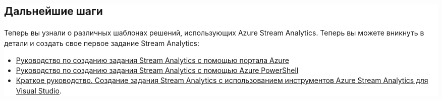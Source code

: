 ## <a name="next-steps"></a>Дальнейшие шаги

Теперь вы узнали о различных шаблонах решений, использующих Azure Stream Analytics. Теперь вы можете вникнуть в детали и создать свое первое задание Stream Analytics:

* [Руководство по созданию задания Stream Analytics с помощью портала Azure](stream-analytics-quick-create-portal.md)
* [Руководство по созданию задания Stream Analytics с помощью Azure PowerShell](stream-analytics-quick-create-powershell.md)
* [Краткое руководство. Создание задания Stream Analytics с использованием инструментов Azure Stream Analytics для Visual Studio](stream-analytics-quick-create-vs.md).

